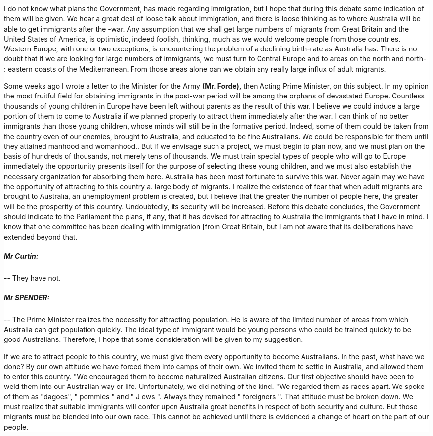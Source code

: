 I do not know what plans the Government, has made regarding immigration, but I hope that during this debate some indication of them will be given. We hear a great deal of loose talk about immigration, and there is loose thinking as to where Australia will be able to get immigrants after the -war. Any assumption that we shall get large numbers of migrants from Great Britain and the United States of America, is optimistic, indeed foolish, thinking, much as  we  would welcome people from those countries. Western Europe, with one or two exceptions, is encountering the problem of a declining birth-rate as Australia has. There is no doubt that if we are looking for large numbers of immigrants, we must turn to Central Europe and to areas on the north and north- : eastern coasts of the Mediterranean. From those areas alone oan we obtain any really large influx of adult migrants. 

Some weeks ago I wrote a letter to the Minister for the Army  **(Mr. Forde),**  then Acting Prime Minister, on this subject. In my opinion the most fruitful field for obtaining immigrants in the post-war period will be among the orphans of devastated Europe. Countless thousands of young children in Europe have been left without parents as the result of this war. I believe we could induce a large portion of them to come to Australia if we planned properly to attract them immediately after the war. I can think of no better immigrants than those young children, whose minds will still be in the formative period. Indeed, some of them could be taken from the country even of our enemies, brought to Australia, and educated to be fine Australians. We could be responsible for them until they attained manhood and womanhood.. But if we envisage such a project, we must begin to plan now, and we must plan on the basis of hundreds of thousands, not merely tens of thousands. We must train special types of people who will go to Europe immediately the opportunity presents itself for the purpose of selecting these young children, and we must also establish the necessary organization for absorbing them here. Australia has been most fortunate to survive this war. Never again may we have the opportunity of attracting to this country a. large body of migrants. I realize the existence of fear that when adult migrants are brought to Australia, an unemployment problem is created, but I believe that the greater the number of people here, the greater will be the prosperity of this country. Undoubtedly, its security will be increased. Before this debate concludes, the Government should indicate to the Parliament the plans, if any, that it has devised for attracting to Australia the immigrants that I have in mind. I know that one committee has been dealing with immigration [from Great Britain, but I am not aware that its deliberations have extended beyond that. 

##### Mr Curtin:

-- They have not. 

##### Mr SPENDER:

-- The Prime Minister realizes the necessity for attracting population. He is aware of the limited number of areas from which Australia can get population quickly. The ideal type of immigrant would be young persons who could be trained quickly to be good Australians. Therefore, I hope that some consideration will be given to my suggestion. 

If we are to attract people to this country, we must give them every opportunity to become Australians. In the past, what have we done? By our own attitude we have forced them into camps of their own. We invited them to settle in Australia, and allowed them to enter this country. "We encouraged them to become naturalized Australian citizens. Our first objective should have been to weld them into our Australian way or life. Unfortunately, we did nothing of the kind. "We regarded them as races apart. We spoke of them as "dagoes", " pommies " and " J ews ". Always they remained " foreigners ". That attitude must be broken down. We must realize that suitable immigrants will confer upon Australia great benefits in respect of both security and culture. But those migrants must be blended into our own race. This cannot be achieved until there is evidenced a change of heart on the part of our people. 
